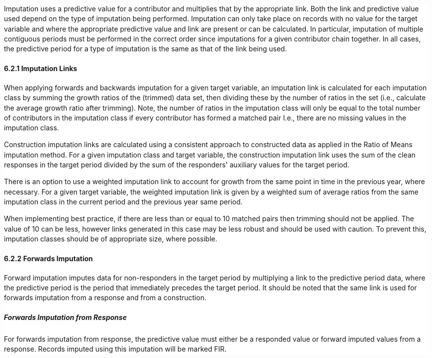 Imputation uses a predictive value for a contributor and
 multiplies that by the appropriate link. Both the link and
 predictive value used depend on the type of imputation being
 performed. Imputation can only take place on records with no
 value for the target variable and where the appropriate
 predictive value and link are present or can be calculated.
 In particular, imputation of multiple contiguous periods must
 be performed in the correct order since imputations for a given
 contributor chain together. In all cases, the predictive period
 for a type of imputation is the same as that of the link being used.

#### 6.2.1 Imputation Links

When applying forwards and backwards imputation for a given target
 variable, an imputation link is calculated for each imputation class
 by summing the growth ratios of the (trimmed) data set, then dividing
 these by the number of ratios in the set (i.e., calculate the average
 growth ratio after trimming). Note, the number of ratios in the
 imputation class will only be equal to the total number of
 contributors in the imputation class if every contributor has formed
 a matched pair I.e., there are no missing values in the
 imputation class.

Construction imputation links are calculated using a consistent
 approach to constructed data as applied in the Ratio of Means
 imputation method. For a given imputation class and target variable,
 the construction imputation link uses the sum of the clean responses
 in the target period divided by the sum of the responders' auxiliary
 values for the target period.

There is an option to use a weighted imputation link to account
 for growth from the same point in time in the previous year,
 where necessary. For a given target variable, the weighted
 imputation link is given by a weighted sum of average ratios
 from the same imputation class in the current period and the
 previous year same period.

When implementing best practice, if there are less than or equal
 to 10 matched pairs then trimming should not be applied. The value
 of 10 can be less, however links generated in this case may be less
 robust and should be used with caution. To prevent this, imputation
 classes should be of appropriate size, where possible.

#### 6.2.2 Forwards Imputation

Forward imputation imputes data for non-responders in the
 target period by multiplying a link to the predictive period
 data, where the predictive period is the period that immediately
 precedes the target period. It should be noted that the same link
 is used for forwards imputation from a response and from a construction.

##### Forwards Imputation from Response

For forwards imputation from response, the predictive value
 must either be a responded value or forward imputed values
 from a response. Records imputed using this imputation will
 be marked FIR.
